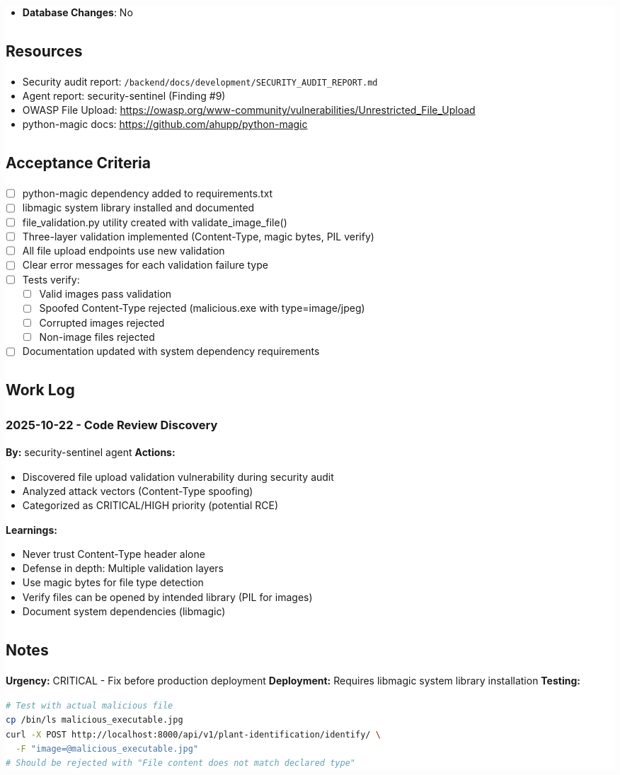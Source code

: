 - **Database Changes**: No

## Resources

- Security audit report: `/backend/docs/development/SECURITY_AUDIT_REPORT.md`
- Agent report: security-sentinel (Finding #9)
- OWASP File Upload: https://owasp.org/www-community/vulnerabilities/Unrestricted_File_Upload
- python-magic docs: https://github.com/ahupp/python-magic

## Acceptance Criteria

- [ ] python-magic dependency added to requirements.txt
- [ ] libmagic system library installed and documented
- [ ] file_validation.py utility created with validate_image_file()
- [ ] Three-layer validation implemented (Content-Type, magic bytes, PIL verify)
- [ ] All file upload endpoints use new validation
- [ ] Clear error messages for each validation failure type
- [ ] Tests verify:
  - [ ] Valid images pass validation
  - [ ] Spoofed Content-Type rejected (malicious.exe with type=image/jpeg)
  - [ ] Corrupted images rejected
  - [ ] Non-image files rejected
- [ ] Documentation updated with system dependency requirements

## Work Log

### 2025-10-22 - Code Review Discovery
**By:** security-sentinel agent
**Actions:**
- Discovered file upload validation vulnerability during security audit
- Analyzed attack vectors (Content-Type spoofing)
- Categorized as CRITICAL/HIGH priority (potential RCE)

**Learnings:**
- Never trust Content-Type header alone
- Defense in depth: Multiple validation layers
- Use magic bytes for file type detection
- Verify files can be opened by intended library (PIL for images)
- Document system dependencies (libmagic)

## Notes

**Urgency:** CRITICAL - Fix before production deployment
**Deployment:** Requires libmagic system library installation
**Testing:**
```bash
# Test with actual malicious file
cp /bin/ls malicious_executable.jpg
curl -X POST http://localhost:8000/api/v1/plant-identification/identify/ \
  -F "image=@malicious_executable.jpg"
# Should be rejected with "File content does not match declared type"
```
